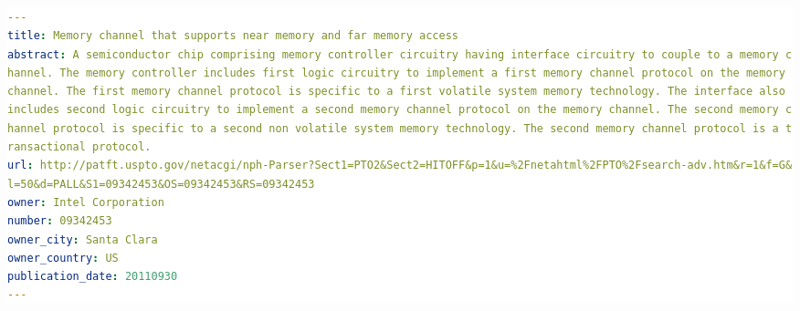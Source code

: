 ```yaml
---
title: Memory channel that supports near memory and far memory access
abstract: A semiconductor chip comprising memory controller circuitry having interface circuitry to couple to a memory channel. The memory controller includes first logic circuitry to implement a first memory channel protocol on the memory channel. The first memory channel protocol is specific to a first volatile system memory technology. The interface also includes second logic circuitry to implement a second memory channel protocol on the memory channel. The second memory channel protocol is specific to a second non volatile system memory technology. The second memory channel protocol is a transactional protocol.
url: http://patft.uspto.gov/netacgi/nph-Parser?Sect1=PTO2&Sect2=HITOFF&p=1&u=%2Fnetahtml%2FPTO%2Fsearch-adv.htm&r=1&f=G&l=50&d=PALL&S1=09342453&OS=09342453&RS=09342453
owner: Intel Corporation
number: 09342453
owner_city: Santa Clara
owner_country: US
publication_date: 20110930
---
```

